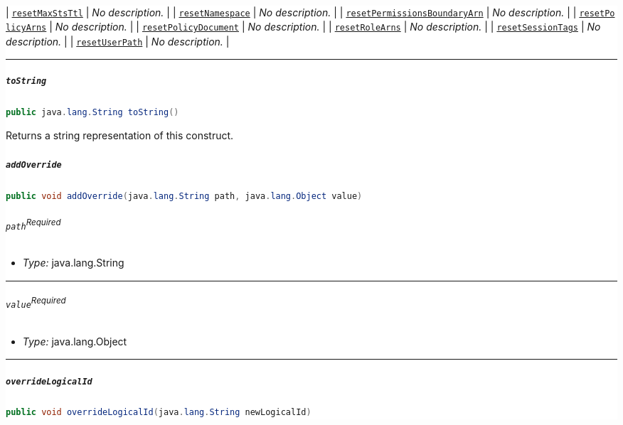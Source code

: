 | <code><a href="#@cdktf/provider-vault.awsSecretBackendRole.AwsSecretBackendRole.resetMaxStsTtl">resetMaxStsTtl</a></code> | *No description.* |
| <code><a href="#@cdktf/provider-vault.awsSecretBackendRole.AwsSecretBackendRole.resetNamespace">resetNamespace</a></code> | *No description.* |
| <code><a href="#@cdktf/provider-vault.awsSecretBackendRole.AwsSecretBackendRole.resetPermissionsBoundaryArn">resetPermissionsBoundaryArn</a></code> | *No description.* |
| <code><a href="#@cdktf/provider-vault.awsSecretBackendRole.AwsSecretBackendRole.resetPolicyArns">resetPolicyArns</a></code> | *No description.* |
| <code><a href="#@cdktf/provider-vault.awsSecretBackendRole.AwsSecretBackendRole.resetPolicyDocument">resetPolicyDocument</a></code> | *No description.* |
| <code><a href="#@cdktf/provider-vault.awsSecretBackendRole.AwsSecretBackendRole.resetRoleArns">resetRoleArns</a></code> | *No description.* |
| <code><a href="#@cdktf/provider-vault.awsSecretBackendRole.AwsSecretBackendRole.resetSessionTags">resetSessionTags</a></code> | *No description.* |
| <code><a href="#@cdktf/provider-vault.awsSecretBackendRole.AwsSecretBackendRole.resetUserPath">resetUserPath</a></code> | *No description.* |

---

##### `toString` <a name="toString" id="@cdktf/provider-vault.awsSecretBackendRole.AwsSecretBackendRole.toString"></a>

```java
public java.lang.String toString()
```

Returns a string representation of this construct.

##### `addOverride` <a name="addOverride" id="@cdktf/provider-vault.awsSecretBackendRole.AwsSecretBackendRole.addOverride"></a>

```java
public void addOverride(java.lang.String path, java.lang.Object value)
```

###### `path`<sup>Required</sup> <a name="path" id="@cdktf/provider-vault.awsSecretBackendRole.AwsSecretBackendRole.addOverride.parameter.path"></a>

- *Type:* java.lang.String

---

###### `value`<sup>Required</sup> <a name="value" id="@cdktf/provider-vault.awsSecretBackendRole.AwsSecretBackendRole.addOverride.parameter.value"></a>

- *Type:* java.lang.Object

---

##### `overrideLogicalId` <a name="overrideLogicalId" id="@cdktf/provider-vault.awsSecretBackendRole.AwsSecretBackendRole.overrideLogicalId"></a>

```java
public void overrideLogicalId(java.lang.String newLogicalId)
```
